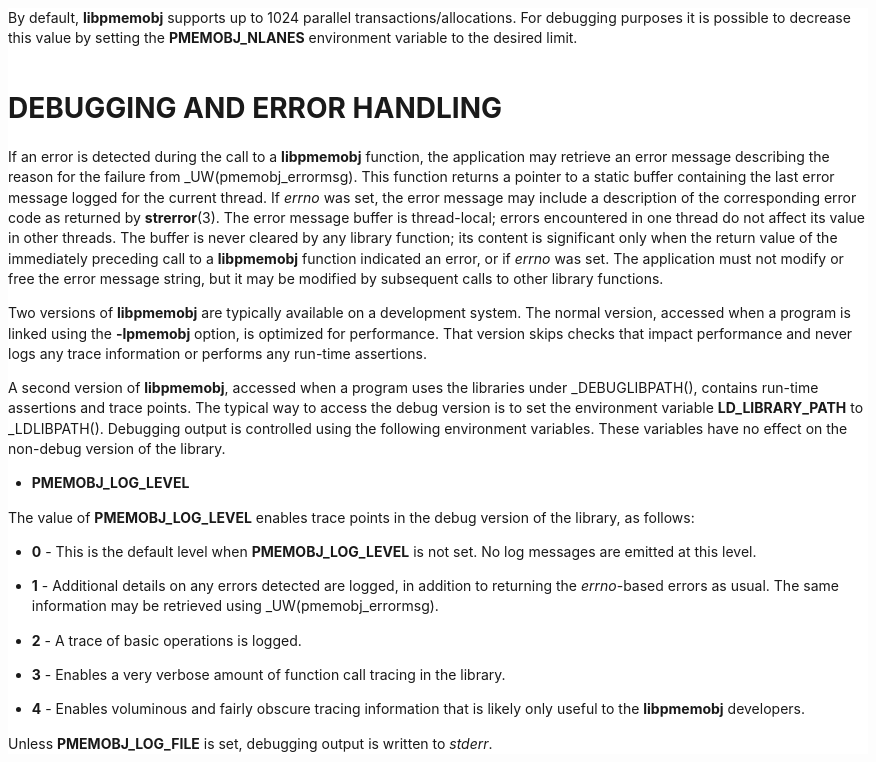 By default, **libpmemobj** supports up to 1024 parallel
transactions/allocations. For debugging purposes it is possible to decrease
this value by setting the **PMEMOBJ_NLANES** environment variable to the
desired limit.

# DEBUGGING AND ERROR HANDLING #

If an error is detected during the call to a **libpmemobj** function, the
application may retrieve an error message describing the reason for the failure
from _UW(pmemobj_errormsg). This function returns a pointer to a static buffer
containing the last error message logged for the current thread. If *errno*
was set, the error message may include a description of the corresponding
error code as returned by **strerror**(3). The error message buffer is
thread-local; errors encountered in one thread do not affect its value in
other threads. The buffer is never cleared by any library function; its
content is significant only when the return value of the immediately preceding
call to a **libpmemobj** function indicated an error, or if *errno* was set.
The application must not modify or free the error message string, but it may
be modified by subsequent calls to other library functions.

Two versions of **libpmemobj** are typically available on a development
system. The normal version, accessed when a program is linked using the
**-lpmemobj** option, is optimized for performance. That version skips checks
that impact performance and never logs any trace information or performs any
run-time assertions.

A second version of **libpmemobj**, accessed when a program uses the libraries
under _DEBUGLIBPATH(), contains run-time assertions and trace points. The
typical way to access the debug version is to set the environment variable
**LD_LIBRARY_PATH** to _LDLIBPATH(). Debugging output is
controlled using the following environment variables. These variables have
no effect on the non-debug version of the library.

+ **PMEMOBJ_LOG_LEVEL**

The value of **PMEMOBJ_LOG_LEVEL** enables trace points in the debug version
of the library, as follows:

+ **0** - This is the default level when **PMEMOBJ_LOG_LEVEL** is not set.
No log messages are emitted at this level.

+ **1** - Additional details on any errors detected are logged,
in addition to returning the *errno*-based errors as usual.
The same information may be retrieved using _UW(pmemobj_errormsg).

+ **2** - A trace of basic operations is logged.

+ **3** - Enables a very verbose amount of function call
tracing in the library.

+ **4** - Enables voluminous and fairly obscure tracing information
that is likely only useful to the **libpmemobj** developers.

Unless **PMEMOBJ_LOG_FILE** is set, debugging output is written to *stderr*.
